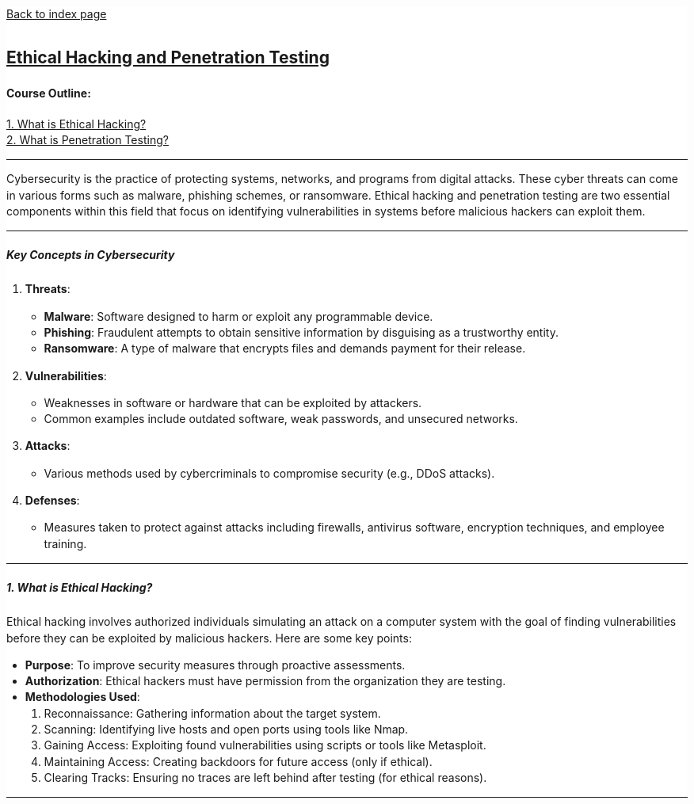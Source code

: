 [Back to index page](https://pip-01.github.io/CyberSec/)

  

## <u>Ethical Hacking and Penetration Testing</u>  

#### Course Outline:
  
[1. What is Ethical Hacking?](https://pip-01.github.io/CyberSec/Ethical-Hacking-and-Penetration-Testing#what-is-ethical-hacking)  
[2. What is Penetration Testing?](https://pip-01.github.io/CyberSec/Ethical-Hacking-and-Penetration-Testing#2-what-is-penetration-testing)  
 

---

Cybersecurity is the practice of protecting systems, networks, and programs from digital attacks. These cyber threats can come in various forms such as malware, phishing schemes, or ransomware. Ethical hacking and penetration testing are two essential components within this field that focus on identifying vulnerabilities in systems before malicious hackers can exploit them.

---

##### Key Concepts in Cybersecurity

1. **Threats**:
   - **Malware**: Software designed to harm or exploit any programmable device.
   - **Phishing**: Fraudulent attempts to obtain sensitive information by disguising as a trustworthy entity.
   - **Ransomware**: A type of malware that encrypts files and demands payment for their release.

2. **Vulnerabilities**:
   - Weaknesses in software or hardware that can be exploited by attackers.
   - Common examples include outdated software, weak passwords, and unsecured networks.

3. **Attacks**:
   - Various methods used by cybercriminals to compromise security (e.g., DDoS attacks).

4. **Defenses**:
   - Measures taken to protect against attacks including firewalls, antivirus software, encryption techniques, and employee training.

---

##### 1. What is Ethical Hacking?

Ethical hacking involves authorized individuals simulating an attack on a computer system with the goal of finding vulnerabilities before they can be exploited by malicious hackers. Here are some key points:

- **Purpose**: To improve security measures through proactive assessments.
- **Authorization**: Ethical hackers must have permission from the organization they are testing.
- **Methodologies Used**:
  1. Reconnaissance: Gathering information about the target system.
  2. Scanning: Identifying live hosts and open ports using tools like Nmap.
  3. Gaining Access: Exploiting found vulnerabilities using scripts or tools like Metasploit.
  4. Maintaining Access: Creating backdoors for future access (only if ethical).
  5. Clearing Tracks: Ensuring no traces are left behind after testing (for ethical reasons).

---